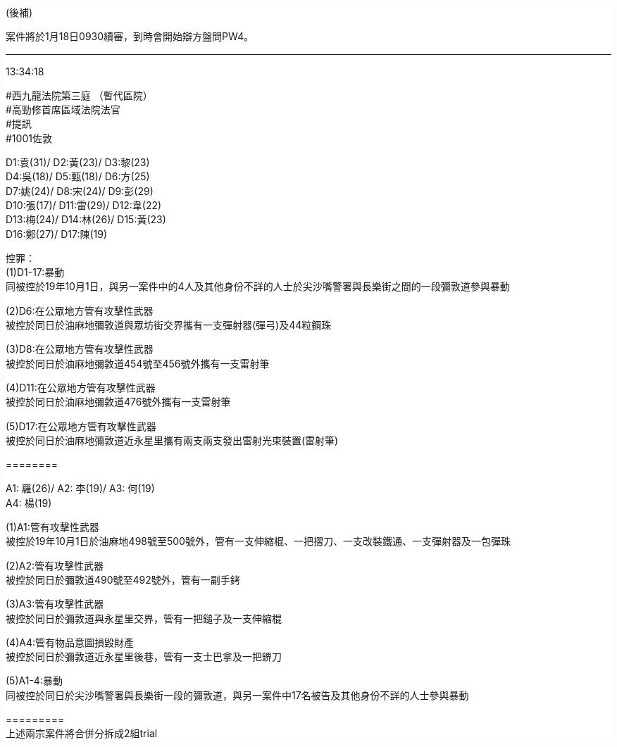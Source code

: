 (後補)  
  
案件將於1月18日0930續審，到時會開始辯方盤問PW4。

---
      
13:34:18



\#西九龍法院第三庭 （暫代區院）  
\#高勁修首席區域法院法官  
\#提訊  
\#1001佐敦  
  
D1:袁(31)/ D2:黃(23)/ D3:黎(23)  
D4:吳(18)/ D5:甄(18)/ D6:方(25)  
D7:姚(24)/ D8:宋(24)/ D9:彭(29)  
D10:張(17)/ D11:雷(29)/ D12:韋(22)  
D13:梅(24)/ D14:林(26)/ D15:黃(23)  
D16:鄭(27)/ D17:陳(19)  
  
控罪：  
(1)D1-17:暴動  
同被控於19年10月1日，與另一案件中的4人及其他身份不詳的人士於尖沙嘴警署與長樂街之間的一段彌敦道參與暴動  
  
(2)D6:在公眾地方管有攻擊性武器  
被控於同日於油麻地彌敦道與眾坊街交界攜有一支彈射器(彈弓)及44粒鋼珠  
  
(3)D8:在公眾地方管有攻擊性武器  
被控於同日於油麻地彌敦道454號至456號外攜有一支雷射筆  
  
(4)D11:在公眾地方管有攻擊性武器  
被控於同日於油麻地彌敦道476號外攜有一支雷射筆  
  
(5)D17:在公眾地方管有攻擊性武器  
被控於同日於油麻地彌敦道近永星里攜有兩支兩支發出雷射光束裝置(雷射筆)  
  
\========  
  
A1: 羅(26)/ A2: 李(19)/ A3: 何(19)  
A4: 楊(19)  
  
(1)A1:管有攻擊性武器  
被控於19年10月1日於油麻地498號至500號外，管有一支伸縮棍、一把摺刀、一支改裝鐵通、一支彈射器及一包彈珠  
  
(2)A2:管有攻擊性武器  
被控於同日於彌敦道490號至492號外，管有一副手銬  
  
(3)A3:管有攻擊性武器  
被控於同日於彌敦道與永星里交界，管有一把鎚子及一支伸縮棍  
  
(4)A4:管有物品意圖損毀財產  
被控於同日於彌敦道近永星里後巷，管有一支士巴拿及一把鎅刀  
  
(5)A1-4:暴動  
同被控於同日於尖沙嘴警署與長樂街一段的彌敦道，與另一案件中17名被告及其他身份不詳的人士參與暴動  
  
\=========  
上述兩宗案件將合併分拆成2組trial  
  